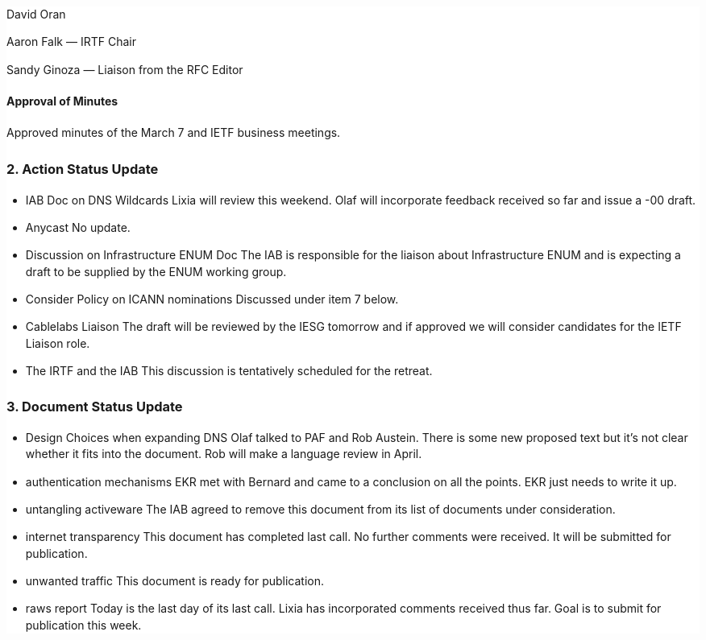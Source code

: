 David Oran  

Aaron Falk — IRTF Chair  

Sandy Ginoza — Liaison from the RFC Editor


#### Approval of Minutes


Approved minutes of the March 7 and IETF business meetings.


### 2. Action Status Update


* IAB Doc on DNS Wildcards
Lixia will review this weekend. Olaf will incorporate feedback received so far and issue a -00 draft.

* Anycast
No update.

* Discussion on Infrastructure ENUM Doc
The IAB is responsible for the liaison about Infrastructure ENUM and is expecting a draft to be supplied by the ENUM working group.

* Consider Policy on ICANN nominations
Discussed under item 7 below.

* Cablelabs Liaison
The draft will be reviewed by the IESG tomorrow and if approved we will consider candidates for the IETF Liaison role.

* The IRTF and the IAB
This discussion is tentatively scheduled for the retreat.


### 3. Document Status Update


* Design Choices when expanding DNS
Olaf talked to PAF and Rob Austein. There is some new proposed text but it’s not clear whether it fits into the document. Rob will make a language review in April.

* authentication mechanisms
EKR met with Bernard and came to a conclusion on all the points. EKR just needs to write it up.

* untangling activeware
The IAB agreed to remove this document from its list of documents under consideration.

* internet transparency
This document has completed last call. No further comments were received. It will be submitted for publication.

* unwanted traffic
This document is ready for publication.

* raws report
Today is the last day of its last call. Lixia has incorporated comments received thus far. Goal is to submit for publication this week.
